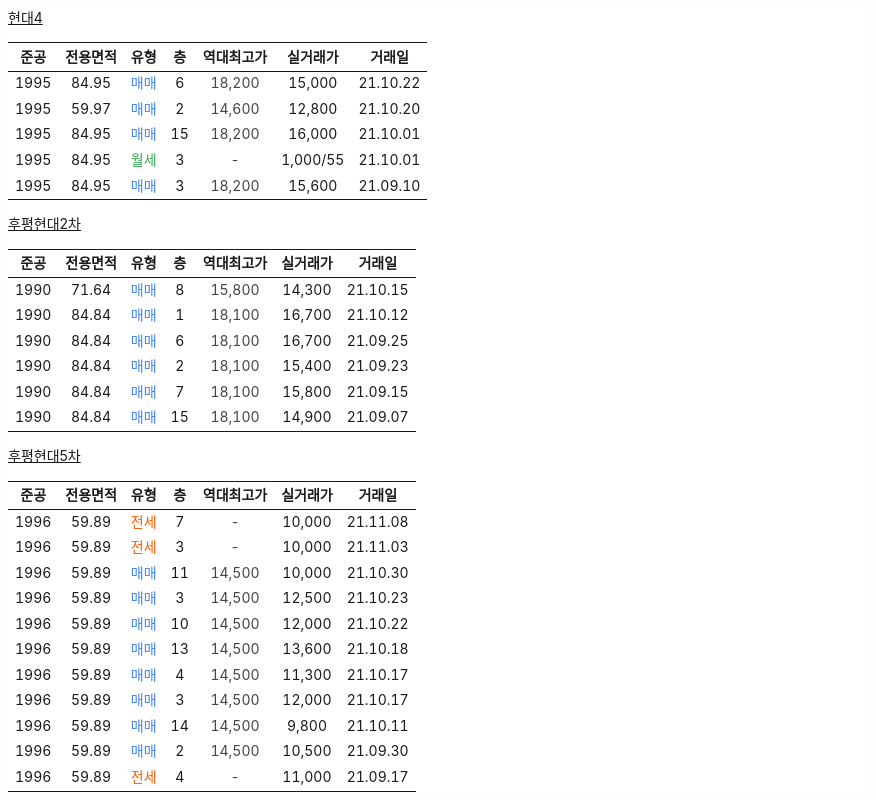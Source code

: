 [현대4](https://search.naver.com/search.naver?query=%ED%98%84%EB%8C%804)

|준공|전용면적|유형|층|역대최고가|실거래가|거래일|
|:---:|:---:|:---:|:---:|:---:|:---:|:---:|
|1995|84.95|<span style="color:#4285F3">매매</span>|6|<span style="color:#444444">18,200</span>|15,000|21.10.22|
|1995|59.97|<span style="color:#4285F3">매매</span>|2|<span style="color:#444444">14,600</span>|12,800|21.10.20|
|1995|84.95|<span style="color:#4285F3">매매</span>|15|<span style="color:#444444">18,200</span>|16,000|21.10.01|
|1995|84.95|<span style="color:#34A853">월세</span>|3|<span style="color:#444444">-</span>|1,000/55|21.10.01|
|1995|84.95|<span style="color:#4285F3">매매</span>|3|<span style="color:#444444">18,200</span>|15,600|21.09.10|


<script async src="https://pagead2.googlesyndication.com/pagead/js/adsbygoogle.js"></script>

<ins class="adsbygoogle"
     style="display:block"
     data-ad-client="ca-pub-1142216861245946"
     data-ad-slot="4805727019"
     data-ad-format="auto"
     data-full-width-responsive="true"></ins>
<script>
     (adsbygoogle = window.adsbygoogle || []).push({});
</script>


[후평현대2차](https://search.naver.com/search.naver?query=%ED%9B%84%ED%8F%89%ED%98%84%EB%8C%802%EC%B0%A8)

|준공|전용면적|유형|층|역대최고가|실거래가|거래일|
|:---:|:---:|:---:|:---:|:---:|:---:|:---:|
|1990|71.64|<span style="color:#4285F3">매매</span>|8|<span style="color:#444444">15,800</span>|14,300|21.10.15|
|1990|84.84|<span style="color:#4285F3">매매</span>|1|<span style="color:#444444">18,100</span>|16,700|21.10.12|
|1990|84.84|<span style="color:#4285F3">매매</span>|6|<span style="color:#444444">18,100</span>|16,700|21.09.25|
|1990|84.84|<span style="color:#4285F3">매매</span>|2|<span style="color:#444444">18,100</span>|15,400|21.09.23|
|1990|84.84|<span style="color:#4285F3">매매</span>|7|<span style="color:#444444">18,100</span>|15,800|21.09.15|
|1990|84.84|<span style="color:#4285F3">매매</span>|15|<span style="color:#444444">18,100</span>|14,900|21.09.07|

[후평현대5차](https://search.naver.com/search.naver?query=%ED%9B%84%ED%8F%89%ED%98%84%EB%8C%805%EC%B0%A8)

|준공|전용면적|유형|층|역대최고가|실거래가|거래일|
|:---:|:---:|:---:|:---:|:---:|:---:|:---:|
|1996|59.89|<span style="color:#FF5A00">전세</span>|7|<span style="color:#444444">-</span>|10,000|21.11.08|
|1996|59.89|<span style="color:#FF5A00">전세</span>|3|<span style="color:#444444">-</span>|10,000|21.11.03|
|1996|59.89|<span style="color:#4285F3">매매</span>|11|<span style="color:#444444">14,500</span>|10,000|21.10.30|
|1996|59.89|<span style="color:#4285F3">매매</span>|3|<span style="color:#444444">14,500</span>|12,500|21.10.23|
|1996|59.89|<span style="color:#4285F3">매매</span>|10|<span style="color:#444444">14,500</span>|12,000|21.10.22|
|1996|59.89|<span style="color:#4285F3">매매</span>|13|<span style="color:#444444">14,500</span>|13,600|21.10.18|
|1996|59.89|<span style="color:#4285F3">매매</span>|4|<span style="color:#444444">14,500</span>|11,300|21.10.17|
|1996|59.89|<span style="color:#4285F3">매매</span>|3|<span style="color:#444444">14,500</span>|12,000|21.10.17|
|1996|59.89|<span style="color:#4285F3">매매</span>|14|<span style="color:#444444">14,500</span>|9,800|21.10.11|
|1996|59.89|<span style="color:#4285F3">매매</span>|2|<span style="color:#444444">14,500</span>|10,500|21.09.30|
|1996|59.89|<span style="color:#FF5A00">전세</span>|4|<span style="color:#444444">-</span>|11,000|21.09.17|